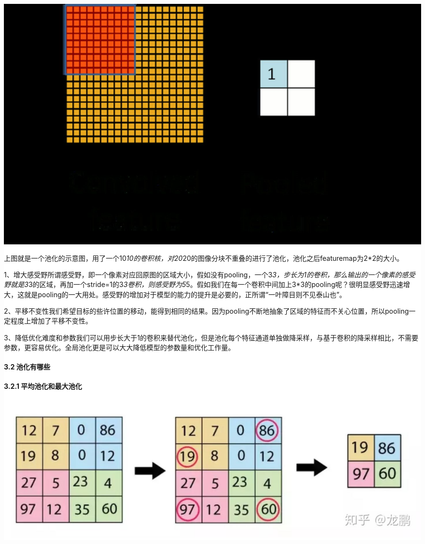 ![](index_images/d5d45d4c.png)

上图就是一个池化的示意图，用了一个10*10的卷积核，对20*20的图像分块不重叠的进行了池化，池化之后featuremap为2*2的大小。

1、增大感受野所谓感受野，即一个像素对应回原图的区域大小，假如没有pooling，一个3*3，步长为1的卷积，那么输出的一个像素的感受野就是3*3的区域，再加一个stride=1的3*3卷积，则感受野为5*5。假如我们在每一个卷积中间加上3*3的pooling呢？很明显感受野迅速增大，这就是pooling的一大用处。感受野的增加对于模型的能力的提升是必要的，正所谓“一叶障目则不见泰山也”。

2、平移不变性我们希望目标的些许位置的移动，能得到相同的结果。因为pooling不断地抽象了区域的特征而不关心位置，所以pooling一定程度上增加了平移不变性。

3、降低优化难度和参数我们可以用步长大于1的卷积来替代池化，但是池化每个特征通道单独做降采样，与基于卷积的降采样相比，不需要参数，更容易优化。全局池化更是可以大大降低模型的参数量和优化工作量。

#### 3.2 池化有哪些

#### 3.2.1 平均池化和最大池化

![](index_images/4b897e06.png)
